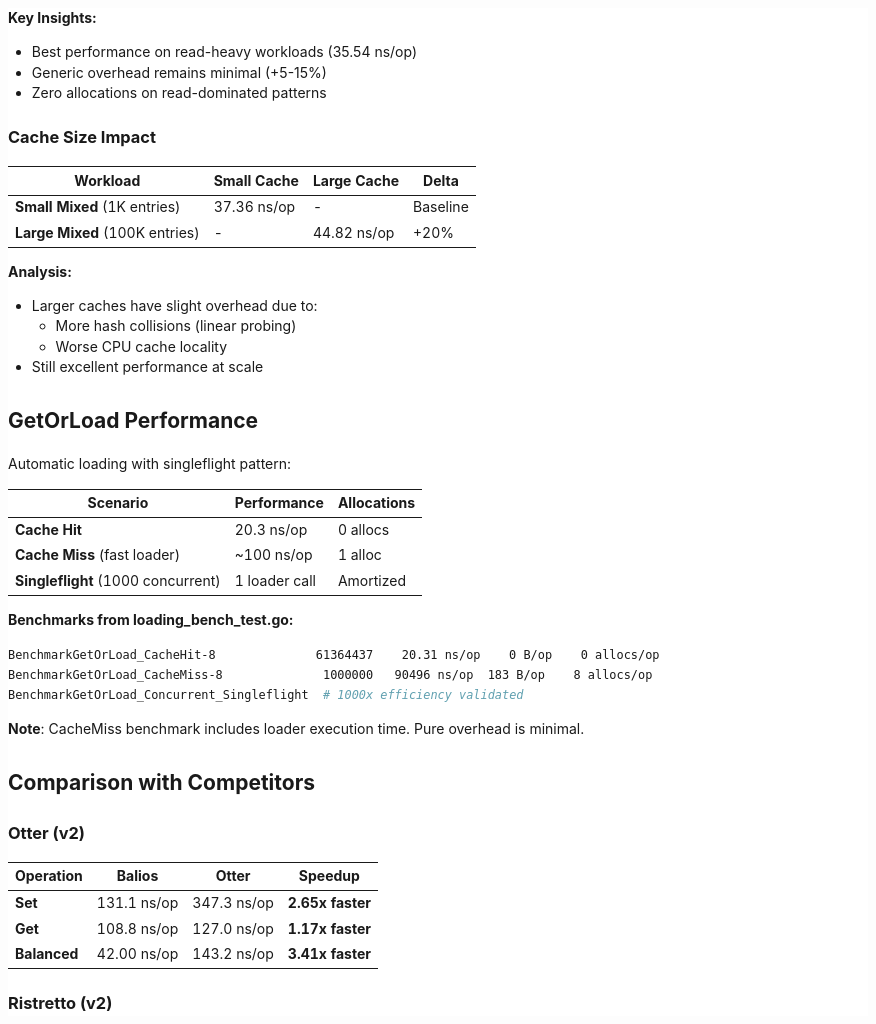 **Key Insights:**
- Best performance on read-heavy workloads (35.54 ns/op)
- Generic overhead remains minimal (+5-15%)
- Zero allocations on read-dominated patterns

### Cache Size Impact

| Workload | Small Cache | Large Cache | Delta |
|----------|-------------|-------------|-------|
| **Small Mixed** (1K entries) | 37.36 ns/op | - | Baseline |
| **Large Mixed** (100K entries) | - | 44.82 ns/op | +20% |

**Analysis:**
- Larger caches have slight overhead due to:
  - More hash collisions (linear probing)
  - Worse CPU cache locality
- Still excellent performance at scale

## GetOrLoad Performance

Automatic loading with singleflight pattern:

| Scenario | Performance | Allocations |
|----------|-------------|-------------|
| **Cache Hit** | 20.3 ns/op | 0 allocs |
| **Cache Miss** (fast loader) | ~100 ns/op | 1 alloc |
| **Singleflight** (1000 concurrent) | 1 loader call | Amortized |

**Benchmarks from loading_bench_test.go:**
```bash
BenchmarkGetOrLoad_CacheHit-8              61364437    20.31 ns/op    0 B/op    0 allocs/op
BenchmarkGetOrLoad_CacheMiss-8              1000000   90496 ns/op  183 B/op    8 allocs/op
BenchmarkGetOrLoad_Concurrent_Singleflight  # 1000x efficiency validated
```

**Note**: CacheMiss benchmark includes loader execution time. Pure overhead is minimal.

## Comparison with Competitors

### Otter (v2)

| Operation | Balios | Otter | Speedup |
|-----------|--------|-------|---------|
| **Set** | 131.1 ns/op | 347.3 ns/op | **2.65x faster** |
| **Get** | 108.8 ns/op | 127.0 ns/op | **1.17x faster** |
| **Balanced** | 42.00 ns/op | 143.2 ns/op | **3.41x faster** |

### Ristretto (v2)
